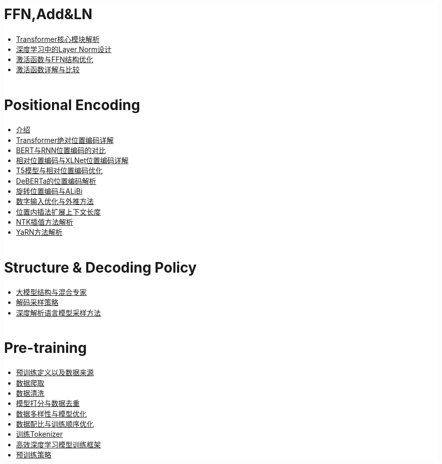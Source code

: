# FFN,Add&LN <Icon name="mdi:layers" color="#4CAF50" />
- [Transformer核心模块解析](/大语言模型学习/FFN、Add%20&%20LN%20的作用与应用/Transformer核心模块解析：FFN、Add%20&%20LN%20的作用与应用) <Icon name="mdi:puzzle" color="#2196F3" />
- [深度学习中的Layer Norm设计](/大语言模型学习/FFN、Add%20&%20LN%20的作用与应用/深度学习中的Layer%20Norm设计：Post-Norm、Pre-Norm与Sandwich-Norm比较) <Icon name="mdi:layers-outline" color="#FF9800" />
- [激活函数与FFN结构优化](/大语言模型学习/FFN、Add%20&%20LN%20的作用与应用/激活函数与FFN结构优化：SwiGLU、GeGLU及其应用解析) <Icon name="mdi:function" color="#9C27B0" />
- [激活函数详解与比较](/大语言模型学习/FFN、Add%20&%20LN%20的作用与应用/激活函数详解与比较：从Sigmoid到Swish) <Icon name="mdi:chart-bell-curve" color="#F44336" />

# Positional Encoding <Icon name="mdi:map-marker-path" color="#4CAF50" />
- [介绍](/大语言模型学习/Positional%20Encoding位置编码/介绍) <Icon name="mdi:information" color="#2196F3" />
- [Transformer绝对位置编码详解](/大语言模型学习/Positional%20Encoding位置编码/绝对位置编码/Transformer绝对位置编码详解与改进分析) <Icon name="mdi:map" color="#FF9800" />
- [BERT与RNN位置编码的对比](/大语言模型学习/Positional%20Encoding位置编码/绝对位置编码/BERT与RNN位置编码的对比与应用) <Icon name="mdi:compare" color="#9C27B0" />
- [相对位置编码与XLNet位置编码详解](/大语言模型学习/Positional%20Encoding位置编码/相对位置编码/相对位置编码与XLNet位置编码详解%20深入理解Transformer机制) <Icon name="mdi:vector-arrange-below" color="#F44336" />
- [T5模型与相对位置编码优化](/大语言模型学习/Positional%20Encoding位置编码/相对位置编码/T5模型与相对位置编码优化解析) <Icon name="mdi:code-braces" color="#795548" />
- [DeBERTa的位置编码解析](/大语言模型学习/Positional%20Encoding位置编码/相对位置编码/DeBERTa的相对位置编码与绝对位置编码解析) <Icon name="mdi:code-brackets" color="#607D8B" />
- [旋转位置编码与ALiBi](/大语言模型学习/Positional%20Encoding位置编码/旋转位置编码与ALiBi：深度学习中的位置嵌入优化) <Icon name="mdi:rotate-3d" color="#00BCD4" />
- [数字输入优化与外推方法](/大语言模型学习/Positional%20Encoding位置编码/数字输入优化与外推方法解析) <Icon name="mdi:calculator" color="#009688" />
- [位置内插法扩展上下文长度](/大语言模型学习/Positional%20Encoding位置编码/位置内插法扩展语言模型上下文长度) <Icon name="mdi:chart-line" color="#8BC34A" />
- [NTK插值方法解析](/大语言模型学习/Positional%20Encoding位置编码/NTK插值方法解析与优化：从NTK-aware到NTK-by-parts) <Icon name="mdi:chart-bell-curve-cumulative" color="#FFC107" />
- [YaRN方法解析](/大语言模型学习/Positional%20Encoding位置编码/YaRN方法解析：扩展RoPE嵌入与注意力优化的实践) <Icon name="mdi:chart-timeline-variant" color="#FF5722" />

# Structure & Decoding Policy <Icon name="mdi:code-braces" color="#4CAF50" />
- [大模型结构与混合专家](/大语言模型学习/Structure%20&%20Decoding%20Policy%20结构和解码策略/大模型结构与混合专家（LLM%20&%20MoE）解析) <Icon name="mdi:brain" color="#2196F3" />
- [解码采样策略](/大语言模型学习/Structure%20&%20Decoding%20Policy%20结构和解码策略/解码采样策略：Greedy%20Search与Beam%20Search的实现与优化) <Icon name="mdi:chart-bubble" color="#FF9800" />
- [深度解析语言模型采样方法](/大语言模型学习/Structure%20&%20Decoding%20Policy%20结构和解码策略/深度解析语言模型采样方法：Top-K、Top-P、Temperature及综合策略) <Icon name="mdi:chart-line" color="#9C27B0" />

# Pre-training <Icon name="mdi:school" color="#4CAF50" />
- [预训练定义以及数据来源](/大语言模型学习/Pre-training%20预训练/预训练定义以及数据来源) <Icon name="mdi:information" color="#2196F3" />
- [数据爬取](/大语言模型学习/Pre-training%20预训练/数据爬取) <Icon name="mdi:web" color="#FF9800" />
- [数据清洗](/大语言模型学习/Pre-training%20预训练/数据清洗) <Icon name="mdi:filter" color="#9C27B0" />
- [模型打分与数据去重](/大语言模型学习/Pre-training%20预训练/模型打分与数据去重) <Icon name="mdi:scoreboard" color="#F44336" />
- [数据多样性与模型优化](/大语言模型学习/Pre-training%20预训练/数据多样性与模型优化探索) <Icon name="mdi:chart-bubble" color="#795548" />
- [数据配比与训练顺序优化](/大语言模型学习/Pre-training%20预训练/数据配比与训练顺序优化指南) <Icon name="mdi:chart-timeline-variant" color="#607D8B" />
- [训练Tokenizer](/大语言模型学习/Pre-training%20预训练/预训练过程/训练Tokenizer) <Icon name="mdi:format-text" color="#00BCD4" />
- [高效深度学习模型训练框架](/大语言模型学习/Pre-training%20预训练/预训练过程/高效深度学习模型训练框架选择与优化指南) <Icon name="mdi:code-braces" color="#009688" />
- [预训练策略](/大语言模型学习/Pre-training%20预训练/预训练过程/预训练策略) <Icon name="mdi:strategy" color="#8BC34A" />